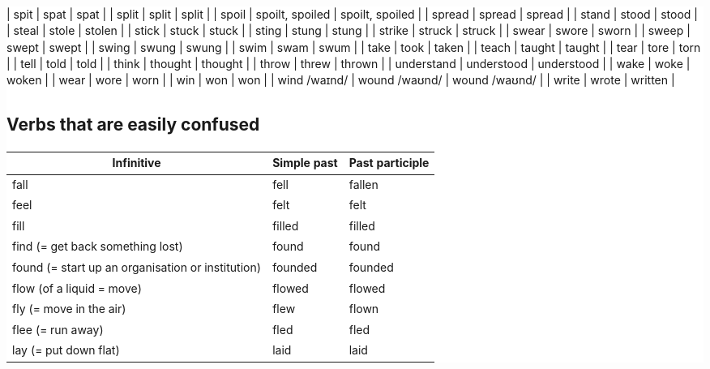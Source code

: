 | spit | spat | spat |
| split | split | split |
| spoil | spoilt, spoiled | spoilt, spoiled |
| spread | spread | spread |
| stand | stood | stood |
| steal | stole | stolen |
| stick | stuck | stuck |
| sting | stung | stung |
| strike | struck | struck |
| swear | swore | sworn |
| sweep | swept | swept |
| swing | swung | swung |
| swim | swam | swum |
| take | took | taken |
| teach | taught | taught |
| tear | tore | torn |
| tell | told | told |
| think | thought | thought |
| throw | threw | thrown |
| understand | understood | understood |
| wake | woke | woken |
| wear | wore | worn |
| win | won | won |
| wind /waɪnd/ | wound /waʊnd/ | wound /waʊnd/ |
| write | wrote | written |

## Verbs that are easily confused

| Infinitive | Simple past | Past participle |
| --- |  --- |  --- |
| fall | fell | fallen |
| feel | felt | felt |
| fill | filled | filled |
| find (= get back something lost) | found | found |
| found (= start up an organisation or institution) | founded | founded |
| flow (of a liquid = move) | flowed | flowed |
| fly (= move in the air) | flew | flown |
| flee (= run away) | fled | fled |
| lay (= put down flat) | laid | laid |